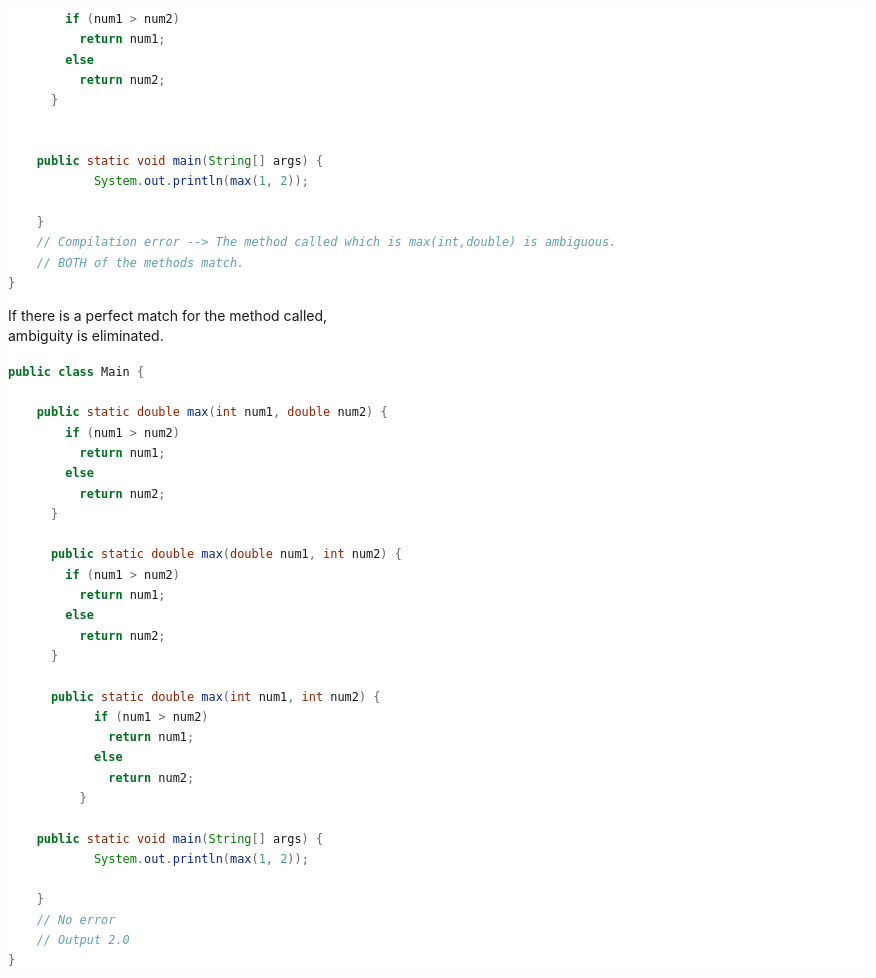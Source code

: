```java
	    if (num1 > num2)
	      return num1;
	    else
	      return num2;     
	  }

	
	public static void main(String[] args) {
		    System.out.println(max(1, 2));  
		 
	}
    // Compilation error --> The method called which is max(int,double) is ambiguous.
    // BOTH of the methods match.
}
```
If there is a perfect match for the method called,  
ambiguity is eliminated.
```java
public class Main {
	
	public static double max(int num1, double num2) { 
	    if (num1 > num2)
	      return num1;
	    else
	      return num2;
	  }
	  
	  public static double max(double num1, int num2) {
	    if (num1 > num2)
	      return num1;
	    else
	      return num2;     
	  }

	  public static double max(int num1, int num2) {
		    if (num1 > num2)
		      return num1;
		    else
		      return num2;     
		  }
	
	public static void main(String[] args) {
		    System.out.println(max(1, 2));  
		 
	}
    // No error
    // Output 2.0
}

```

